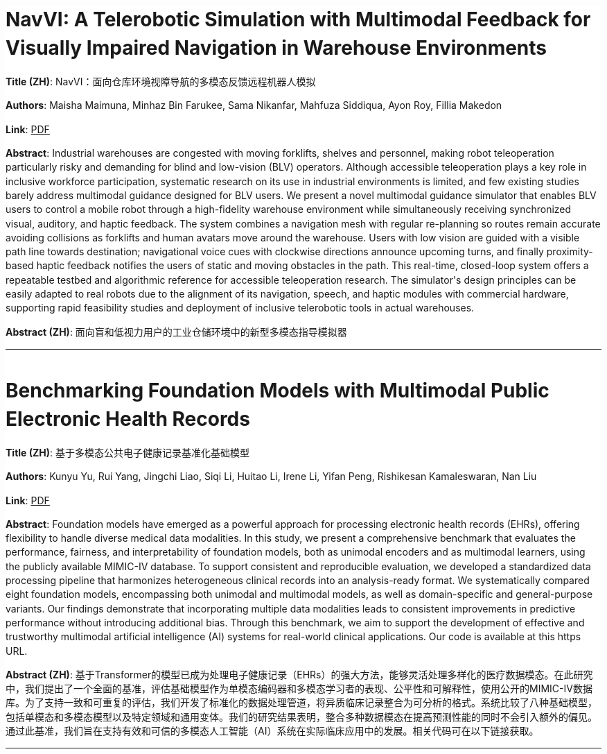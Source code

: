 # NavVI: A Telerobotic Simulation with Multimodal Feedback for Visually Impaired Navigation in Warehouse Environments 

**Title (ZH)**: NavVI：面向仓库环境视障导航的多模态反馈远程机器人模拟 

**Authors**: Maisha Maimuna, Minhaz Bin Farukee, Sama Nikanfar, Mahfuza Siddiqua, Ayon Roy, Fillia Makedon  

**Link**: [PDF](https://arxiv.org/pdf/2507.15072)  

**Abstract**: Industrial warehouses are congested with moving forklifts, shelves and personnel, making robot teleoperation particularly risky and demanding for blind and low-vision (BLV) operators. Although accessible teleoperation plays a key role in inclusive workforce participation, systematic research on its use in industrial environments is limited, and few existing studies barely address multimodal guidance designed for BLV users. We present a novel multimodal guidance simulator that enables BLV users to control a mobile robot through a high-fidelity warehouse environment while simultaneously receiving synchronized visual, auditory, and haptic feedback. The system combines a navigation mesh with regular re-planning so routes remain accurate avoiding collisions as forklifts and human avatars move around the warehouse. Users with low vision are guided with a visible path line towards destination; navigational voice cues with clockwise directions announce upcoming turns, and finally proximity-based haptic feedback notifies the users of static and moving obstacles in the path. This real-time, closed-loop system offers a repeatable testbed and algorithmic reference for accessible teleoperation research. The simulator's design principles can be easily adapted to real robots due to the alignment of its navigation, speech, and haptic modules with commercial hardware, supporting rapid feasibility studies and deployment of inclusive telerobotic tools in actual warehouses. 

**Abstract (ZH)**: 面向盲和低视力用户的工业仓储环境中的新型多模态指导模拟器 

---
# Benchmarking Foundation Models with Multimodal Public Electronic Health Records 

**Title (ZH)**: 基于多模态公共电子健康记录基准化基础模型 

**Authors**: Kunyu Yu, Rui Yang, Jingchi Liao, Siqi Li, Huitao Li, Irene Li, Yifan Peng, Rishikesan Kamaleswaran, Nan Liu  

**Link**: [PDF](https://arxiv.org/pdf/2507.14824)  

**Abstract**: Foundation models have emerged as a powerful approach for processing electronic health records (EHRs), offering flexibility to handle diverse medical data modalities. In this study, we present a comprehensive benchmark that evaluates the performance, fairness, and interpretability of foundation models, both as unimodal encoders and as multimodal learners, using the publicly available MIMIC-IV database. To support consistent and reproducible evaluation, we developed a standardized data processing pipeline that harmonizes heterogeneous clinical records into an analysis-ready format. We systematically compared eight foundation models, encompassing both unimodal and multimodal models, as well as domain-specific and general-purpose variants. Our findings demonstrate that incorporating multiple data modalities leads to consistent improvements in predictive performance without introducing additional bias. Through this benchmark, we aim to support the development of effective and trustworthy multimodal artificial intelligence (AI) systems for real-world clinical applications. Our code is available at this https URL. 

**Abstract (ZH)**: 基于Transformer的模型已成为处理电子健康记录（EHRs）的强大方法，能够灵活处理多样化的医疗数据模态。在此研究中，我们提出了一个全面的基准，评估基础模型作为单模态编码器和多模态学习者的表现、公平性和可解释性，使用公开的MIMIC-IV数据库。为了支持一致和可重复的评估，我们开发了标准化的数据处理管道，将异质临床记录整合为可分析的格式。系统比较了八种基础模型，包括单模态和多模态模型以及特定领域和通用变体。我们的研究结果表明，整合多种数据模态在提高预测性能的同时不会引入额外的偏见。通过此基准，我们旨在支持有效和可信的多模态人工智能（AI）系统在实际临床应用中的发展。相关代码可在以下链接获取。 

---